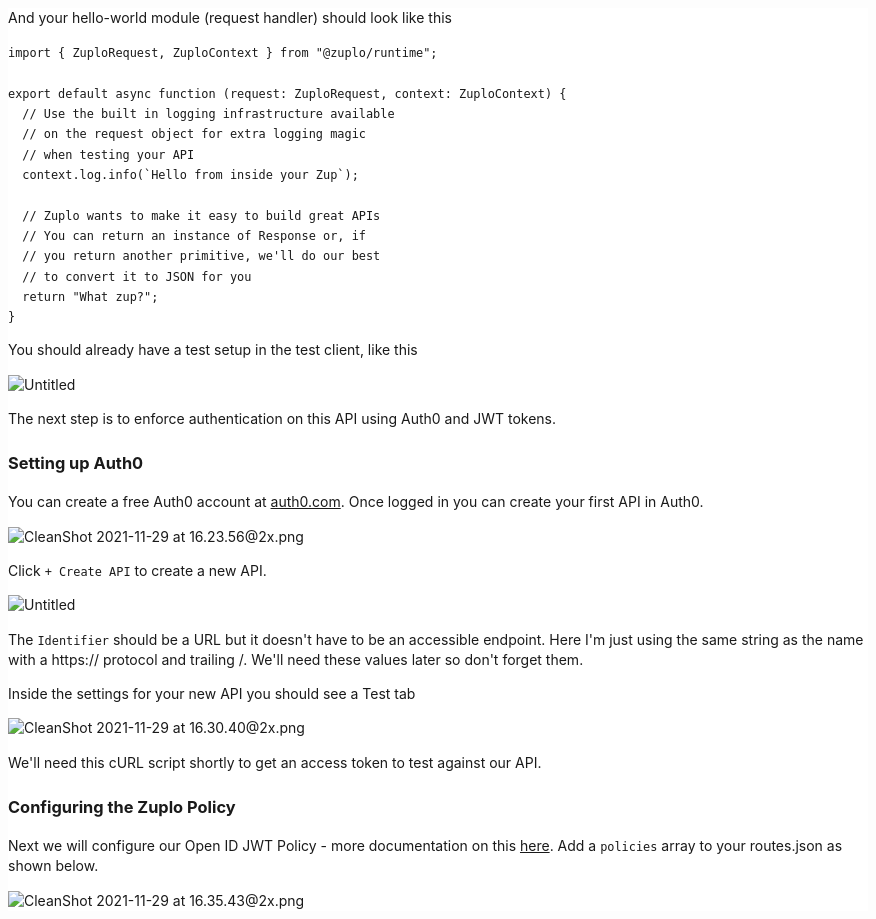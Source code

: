 And your hello-world module (request handler) should look like this

```tsx
import { ZuploRequest, ZuploContext } from "@zuplo/runtime";

export default async function (request: ZuploRequest, context: ZuploContext) {
  // Use the built in logging infrastructure available
  // on the request object for extra logging magic
  // when testing your API
  context.log.info(`Hello from inside your Zup`);

  // Zuplo wants to make it easy to build great APIs
  // You can return an instance of Response or, if
  // you return another primitive, we'll do our best
  // to convert it to JSON for you
  return "What zup?";
}
```

You should already have a test setup in the test client, like this

![Untitled](/media/guides/setup-jwt-auth-with-auth0/Untitled.png)

The next step is to enforce authentication on this API using Auth0 and JWT
tokens.

### Setting up Auth0

You can create a free Auth0 account at [auth0.com](http://auth0.com). Once
logged in you can create your first API in Auth0.

![CleanShot 2021-11-29 at 16.23.56@2x.png](/media/guides/setup-jwt-auth-with-auth0/CleanShot_2021-11-29_at_16.23.562x.png)

Click `+ Create API` to create a new API.

![Untitled](/media/guides/setup-jwt-auth-with-auth0/Untitled%201.png)

The `Identifier` should be a URL but it doesn't have to be an accessible
endpoint. Here I'm just using the same string as the name with a https://
protocol and trailing /. We'll need these values later so don't forget them.

Inside the settings for your new API you should see a Test tab

![CleanShot 2021-11-29 at 16.30.40@2x.png](/media/guides/setup-jwt-auth-with-auth0/CleanShot_2021-11-29_at_16.30.402x.png)

We'll need this cURL script shortly to get an access token to test against our
API.

### Configuring the Zuplo Policy

Next we will configure our Open ID JWT Policy - more documentation on this
[here](../Policies%20d94e7/Open%20ID%20JW%202030d.md). Add a `policies` array to
your routes.json as shown below.

![CleanShot 2021-11-29 at 16.35.43@2x.png](/media/guides/setup-jwt-auth-with-auth0/CleanShot_2021-11-29_at_16.35.432x.png)
